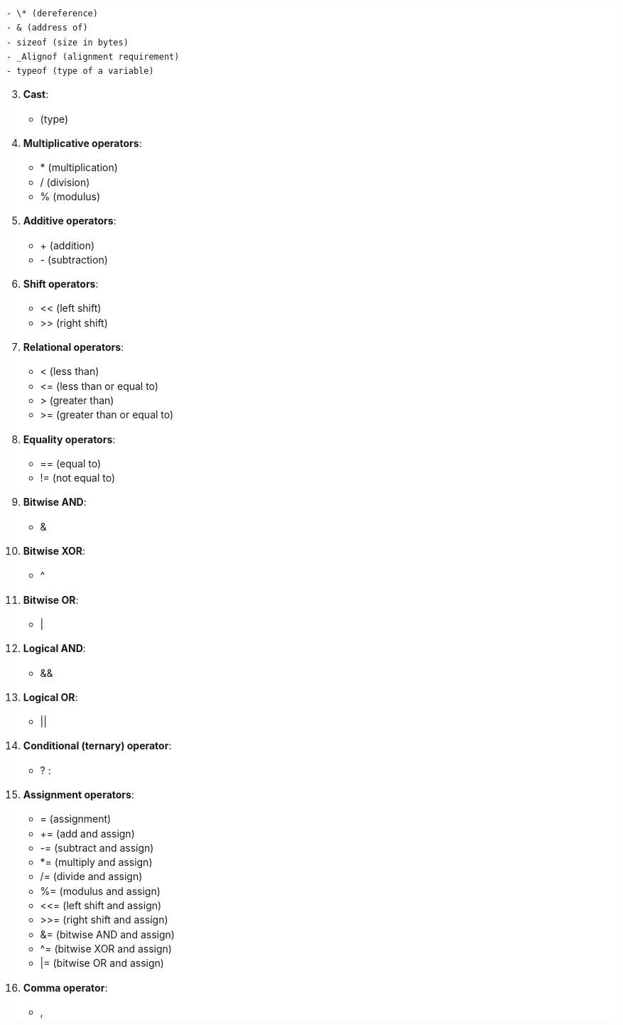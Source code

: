 	- \* (dereference)
	- & (address of)
	- sizeof (size in bytes)
	- _Alignof (alignment requirement)
	- typeof (type of a variable)
3. **Cast**:
	- (type)
4. **Multiplicative operators**:
	- \* (multiplication)
	- / (division)
	- % (modulus)
5. **Additive operators**:
	- \+ (addition)
	- \- (subtraction)
6. **Shift operators**:
	- \<< (left shift)
	- \>> (right shift)
7. **Relational operators**:
	- < (less than)
	- <= (less than or equal to)
	- \> (greater than)
	- \>= (greater than or equal to)
8. **Equality operators**:
	- == (equal to)
	- != (not equal to)
9. **Bitwise AND**:
	- &
10. **Bitwise XOR**:
	- ^
11. **Bitwise OR**:
	- |
12. **Logical AND**:
	- &&
1. **Logical OR**:
	- ||
1. **Conditional (ternary) operator**:
	- ? :
15. **Assignment operators**:
	- = (assignment)
	- += (add and assign)
	- -= (subtract and assign)
	- *= (multiply and assign)
	- /= (divide and assign)
	- %= (modulus and assign)
	- \<<= (left shift and assign)
	- \>>= (right shift and assign)
	- &= (bitwise AND and assign)
	- ^= (bitwise XOR and assign)
	- |= (bitwise OR and assign)

16. **Comma operator**:
	- ,
